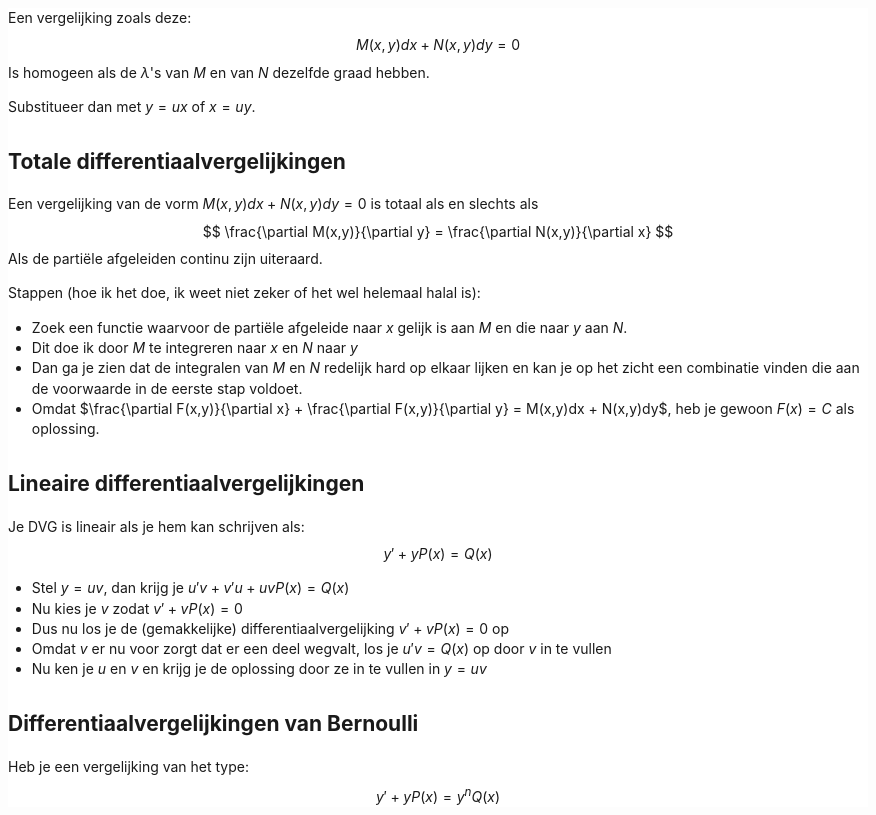 Een vergelijking zoals deze:
$$
M(x,y)dx + N(x,y)dy = 0
$$
Is homogeen als de $\lambda$'s van $M$ en van $N$ dezelfde graad hebben. 

Substitueer dan met $y=ux$ of $x = uy$. 







## Totale differentiaalvergelijkingen

Een vergelijking van de vorm $M(x,y)dx + N(x,y)dy = 0$ is totaal als en slechts als
$$
\frac{\partial M(x,y)}{\partial y} = \frac{\partial N(x,y)}{\partial x}
$$
Als de partiële afgeleiden continu zijn uiteraard.



Stappen (hoe ik het doe, ik weet niet zeker of het wel helemaal halal is):

* Zoek een functie waarvoor de partiële afgeleide naar $x$ gelijk is aan $M$ en die naar $y$ aan $N$.
* Dit doe ik door $M$ te integreren naar $x$ en $N$ naar $y$
* Dan ga je zien dat de integralen van $M$ en $N$ redelijk hard op elkaar lijken en kan je op het zicht een combinatie vinden die aan de voorwaarde in de eerste stap voldoet. 
* Omdat $\frac{\partial F(x,y)}{\partial x} + \frac{\partial F(x,y)}{\partial y} = M(x,y)dx + N(x,y)dy$, heb je gewoon $F(x) = C$ als oplossing. 



## Lineaire differentiaalvergelijkingen

Je DVG is lineair als je hem kan schrijven als:
$$
y' + yP(x) = Q(x)
$$

* Stel $y=uv$, dan krijg je $u'v + v'u + uvP(x) = Q(x)$
* Nu kies je $v$ zodat $v' + vP(x) = 0$ 
* Dus nu los je de (gemakkelijke) differentiaalvergelijking $v' + vP(x) = 0$ op
* Omdat $v$ er nu voor zorgt dat er een deel wegvalt, los je $u'v = Q(x)$ op door $v$ in te vullen
* Nu ken je $u$ en $v$ en krijg je de oplossing door ze in te vullen in $y = uv$





## Differentiaalvergelijkingen van Bernoulli

Heb je een vergelijking van het type:
$$
y' + yP(x) = y^nQ(x)
$$

